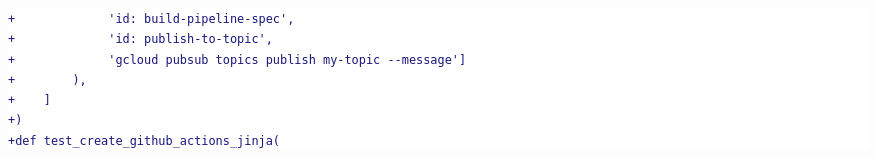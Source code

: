 ```diff
+             'id: build-pipeline-spec',
+             'id: publish-to-topic',
+             'gcloud pubsub topics publish my-topic --message']
+        ),
+    ]
+)
+def test_create_github_actions_jinja(

